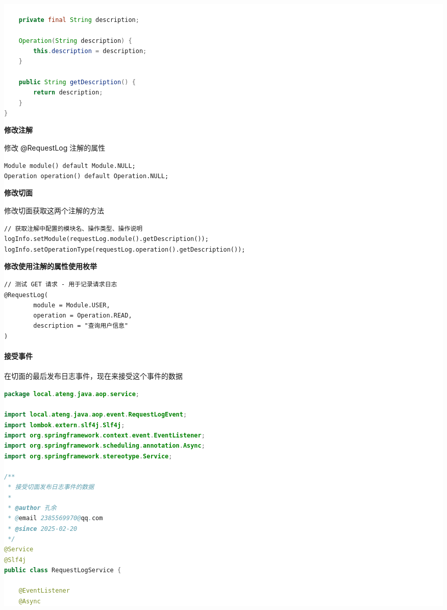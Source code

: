 ```java

    private final String description;

    Operation(String description) {
        this.description = description;
    }

    public String getDescription() {
        return description;
    }
}
```

**修改注解**

修改 @RequestLog 注解的属性

```
Module module() default Module.NULL;
Operation operation() default Operation.NULL;
```

**修改切面**

修改切面获取这两个注解的方法

```
// 获取注解中配置的模块名、操作类型、操作说明
logInfo.setModule(requestLog.module().getDescription());
logInfo.setOperationType(requestLog.operation().getDescription());
```

**修改使用注解的属性使用枚举**

```
// 测试 GET 请求 - 用于记录请求日志
@RequestLog(
        module = Module.USER,
        operation = Operation.READ,
        description = "查询用户信息"
)
```

#### 接受事件

在切面的最后发布日志事件，现在来接受这个事件的数据

```java
package local.ateng.java.aop.service;

import local.ateng.java.aop.event.RequestLogEvent;
import lombok.extern.slf4j.Slf4j;
import org.springframework.context.event.EventListener;
import org.springframework.scheduling.annotation.Async;
import org.springframework.stereotype.Service;

/**
 * 接受切面发布日志事件的数据
 *
 * @author 孔余
 * @email 2385569970@qq.com
 * @since 2025-02-20
 */
@Service
@Slf4j
public class RequestLogService {

    @EventListener
    @Async
```